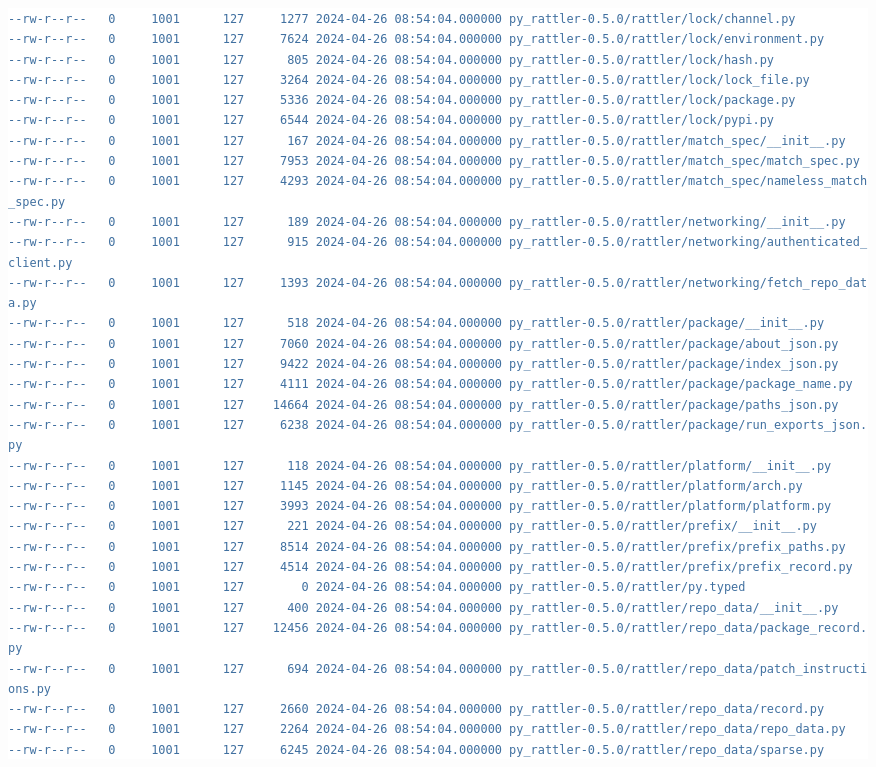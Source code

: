 ```diff
--rw-r--r--   0     1001      127     1277 2024-04-26 08:54:04.000000 py_rattler-0.5.0/rattler/lock/channel.py
--rw-r--r--   0     1001      127     7624 2024-04-26 08:54:04.000000 py_rattler-0.5.0/rattler/lock/environment.py
--rw-r--r--   0     1001      127      805 2024-04-26 08:54:04.000000 py_rattler-0.5.0/rattler/lock/hash.py
--rw-r--r--   0     1001      127     3264 2024-04-26 08:54:04.000000 py_rattler-0.5.0/rattler/lock/lock_file.py
--rw-r--r--   0     1001      127     5336 2024-04-26 08:54:04.000000 py_rattler-0.5.0/rattler/lock/package.py
--rw-r--r--   0     1001      127     6544 2024-04-26 08:54:04.000000 py_rattler-0.5.0/rattler/lock/pypi.py
--rw-r--r--   0     1001      127      167 2024-04-26 08:54:04.000000 py_rattler-0.5.0/rattler/match_spec/__init__.py
--rw-r--r--   0     1001      127     7953 2024-04-26 08:54:04.000000 py_rattler-0.5.0/rattler/match_spec/match_spec.py
--rw-r--r--   0     1001      127     4293 2024-04-26 08:54:04.000000 py_rattler-0.5.0/rattler/match_spec/nameless_match_spec.py
--rw-r--r--   0     1001      127      189 2024-04-26 08:54:04.000000 py_rattler-0.5.0/rattler/networking/__init__.py
--rw-r--r--   0     1001      127      915 2024-04-26 08:54:04.000000 py_rattler-0.5.0/rattler/networking/authenticated_client.py
--rw-r--r--   0     1001      127     1393 2024-04-26 08:54:04.000000 py_rattler-0.5.0/rattler/networking/fetch_repo_data.py
--rw-r--r--   0     1001      127      518 2024-04-26 08:54:04.000000 py_rattler-0.5.0/rattler/package/__init__.py
--rw-r--r--   0     1001      127     7060 2024-04-26 08:54:04.000000 py_rattler-0.5.0/rattler/package/about_json.py
--rw-r--r--   0     1001      127     9422 2024-04-26 08:54:04.000000 py_rattler-0.5.0/rattler/package/index_json.py
--rw-r--r--   0     1001      127     4111 2024-04-26 08:54:04.000000 py_rattler-0.5.0/rattler/package/package_name.py
--rw-r--r--   0     1001      127    14664 2024-04-26 08:54:04.000000 py_rattler-0.5.0/rattler/package/paths_json.py
--rw-r--r--   0     1001      127     6238 2024-04-26 08:54:04.000000 py_rattler-0.5.0/rattler/package/run_exports_json.py
--rw-r--r--   0     1001      127      118 2024-04-26 08:54:04.000000 py_rattler-0.5.0/rattler/platform/__init__.py
--rw-r--r--   0     1001      127     1145 2024-04-26 08:54:04.000000 py_rattler-0.5.0/rattler/platform/arch.py
--rw-r--r--   0     1001      127     3993 2024-04-26 08:54:04.000000 py_rattler-0.5.0/rattler/platform/platform.py
--rw-r--r--   0     1001      127      221 2024-04-26 08:54:04.000000 py_rattler-0.5.0/rattler/prefix/__init__.py
--rw-r--r--   0     1001      127     8514 2024-04-26 08:54:04.000000 py_rattler-0.5.0/rattler/prefix/prefix_paths.py
--rw-r--r--   0     1001      127     4514 2024-04-26 08:54:04.000000 py_rattler-0.5.0/rattler/prefix/prefix_record.py
--rw-r--r--   0     1001      127        0 2024-04-26 08:54:04.000000 py_rattler-0.5.0/rattler/py.typed
--rw-r--r--   0     1001      127      400 2024-04-26 08:54:04.000000 py_rattler-0.5.0/rattler/repo_data/__init__.py
--rw-r--r--   0     1001      127    12456 2024-04-26 08:54:04.000000 py_rattler-0.5.0/rattler/repo_data/package_record.py
--rw-r--r--   0     1001      127      694 2024-04-26 08:54:04.000000 py_rattler-0.5.0/rattler/repo_data/patch_instructions.py
--rw-r--r--   0     1001      127     2660 2024-04-26 08:54:04.000000 py_rattler-0.5.0/rattler/repo_data/record.py
--rw-r--r--   0     1001      127     2264 2024-04-26 08:54:04.000000 py_rattler-0.5.0/rattler/repo_data/repo_data.py
--rw-r--r--   0     1001      127     6245 2024-04-26 08:54:04.000000 py_rattler-0.5.0/rattler/repo_data/sparse.py
```